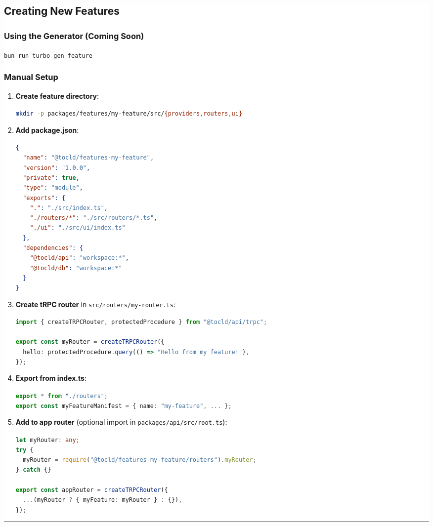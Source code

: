 
## Creating New Features

### Using the Generator (Coming Soon)

```bash
bun run turbo gen feature
```

### Manual Setup

1. **Create feature directory**:
   ```bash
   mkdir -p packages/features/my-feature/src/{providers,routers,ui}
   ```

2. **Add package.json**:
   ```json
   {
     "name": "@tocld/features-my-feature",
     "version": "1.0.0",
     "private": true,
     "type": "module",
     "exports": {
       ".": "./src/index.ts",
       "./routers/*": "./src/routers/*.ts",
       "./ui": "./src/ui/index.ts"
     },
     "dependencies": {
       "@tocld/api": "workspace:*",
       "@tocld/db": "workspace:*"
     }
   }
   ```

3. **Create tRPC router** in `src/routers/my-router.ts`:
   ```typescript
   import { createTRPCRouter, protectedProcedure } from "@tocld/api/trpc";

   export const myRouter = createTRPCRouter({
     hello: protectedProcedure.query(() => "Hello from my feature!"),
   });
   ```

4. **Export from index.ts**:
   ```typescript
   export * from "./routers";
   export const myFeatureManifest = { name: "my-feature", ... };
   ```

5. **Add to app router** (optional import in `packages/api/src/root.ts`):
   ```typescript
   let myRouter: any;
   try {
     myRouter = require("@tocld/features-my-feature/routers").myRouter;
   } catch {}

   export const appRouter = createTRPCRouter({
     ...(myRouter ? { myFeature: myRouter } : {}),
   });
   ```

---